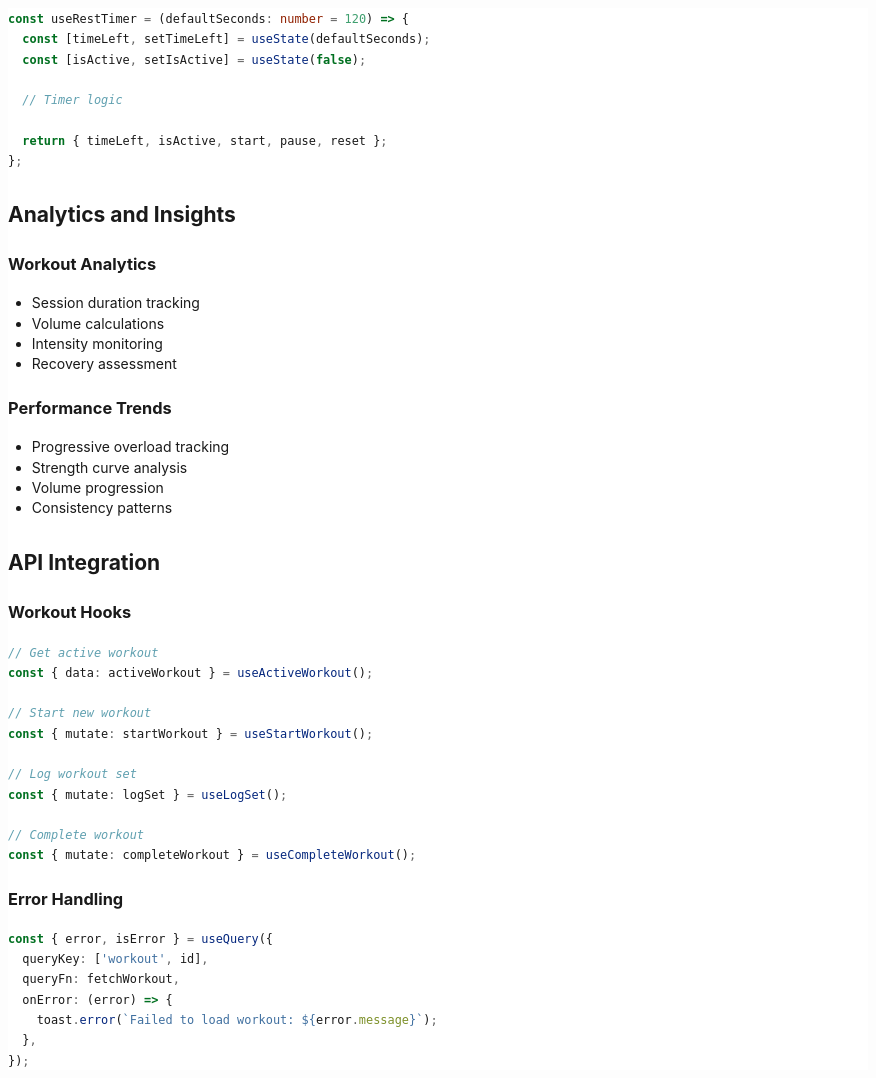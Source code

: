 ```typescript
const useRestTimer = (defaultSeconds: number = 120) => {
  const [timeLeft, setTimeLeft] = useState(defaultSeconds);
  const [isActive, setIsActive] = useState(false);
  
  // Timer logic
  
  return { timeLeft, isActive, start, pause, reset };
};
```

## Analytics and Insights

### Workout Analytics

- Session duration tracking
- Volume calculations
- Intensity monitoring
- Recovery assessment

### Performance Trends

- Progressive overload tracking
- Strength curve analysis
- Volume progression
- Consistency patterns

## API Integration

### Workout Hooks

```typescript
// Get active workout
const { data: activeWorkout } = useActiveWorkout();

// Start new workout
const { mutate: startWorkout } = useStartWorkout();

// Log workout set
const { mutate: logSet } = useLogSet();

// Complete workout
const { mutate: completeWorkout } = useCompleteWorkout();
```

### Error Handling

```typescript
const { error, isError } = useQuery({
  queryKey: ['workout', id],
  queryFn: fetchWorkout,
  onError: (error) => {
    toast.error(`Failed to load workout: ${error.message}`);
  },
});
```
